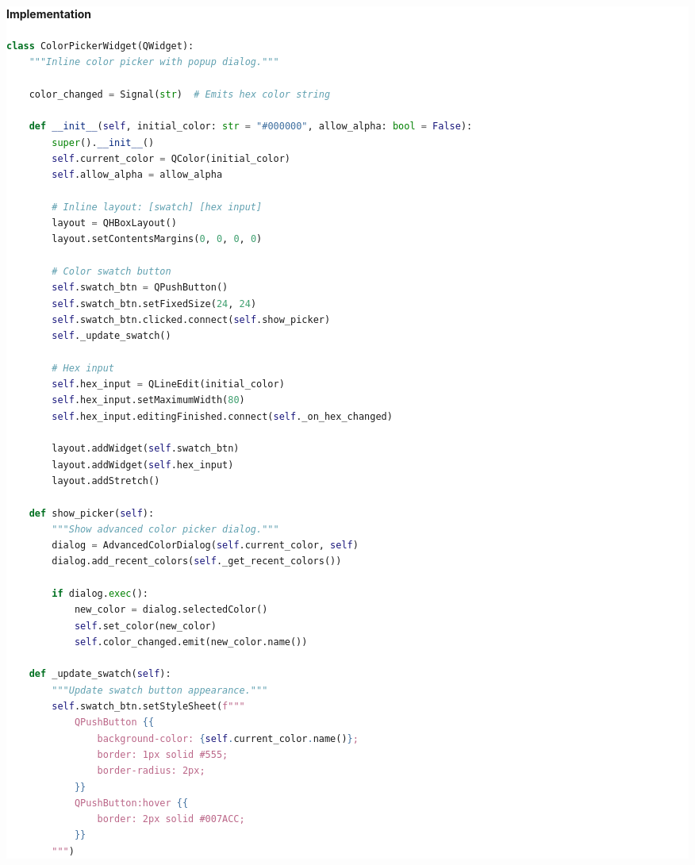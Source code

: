 #### Implementation

```python
class ColorPickerWidget(QWidget):
    """Inline color picker with popup dialog."""

    color_changed = Signal(str)  # Emits hex color string

    def __init__(self, initial_color: str = "#000000", allow_alpha: bool = False):
        super().__init__()
        self.current_color = QColor(initial_color)
        self.allow_alpha = allow_alpha

        # Inline layout: [swatch] [hex input]
        layout = QHBoxLayout()
        layout.setContentsMargins(0, 0, 0, 0)

        # Color swatch button
        self.swatch_btn = QPushButton()
        self.swatch_btn.setFixedSize(24, 24)
        self.swatch_btn.clicked.connect(self.show_picker)
        self._update_swatch()

        # Hex input
        self.hex_input = QLineEdit(initial_color)
        self.hex_input.setMaximumWidth(80)
        self.hex_input.editingFinished.connect(self._on_hex_changed)

        layout.addWidget(self.swatch_btn)
        layout.addWidget(self.hex_input)
        layout.addStretch()

    def show_picker(self):
        """Show advanced color picker dialog."""
        dialog = AdvancedColorDialog(self.current_color, self)
        dialog.add_recent_colors(self._get_recent_colors())

        if dialog.exec():
            new_color = dialog.selectedColor()
            self.set_color(new_color)
            self.color_changed.emit(new_color.name())

    def _update_swatch(self):
        """Update swatch button appearance."""
        self.swatch_btn.setStyleSheet(f"""
            QPushButton {{
                background-color: {self.current_color.name()};
                border: 1px solid #555;
                border-radius: 2px;
            }}
            QPushButton:hover {{
                border: 2px solid #007ACC;
            }}
        """)
```
